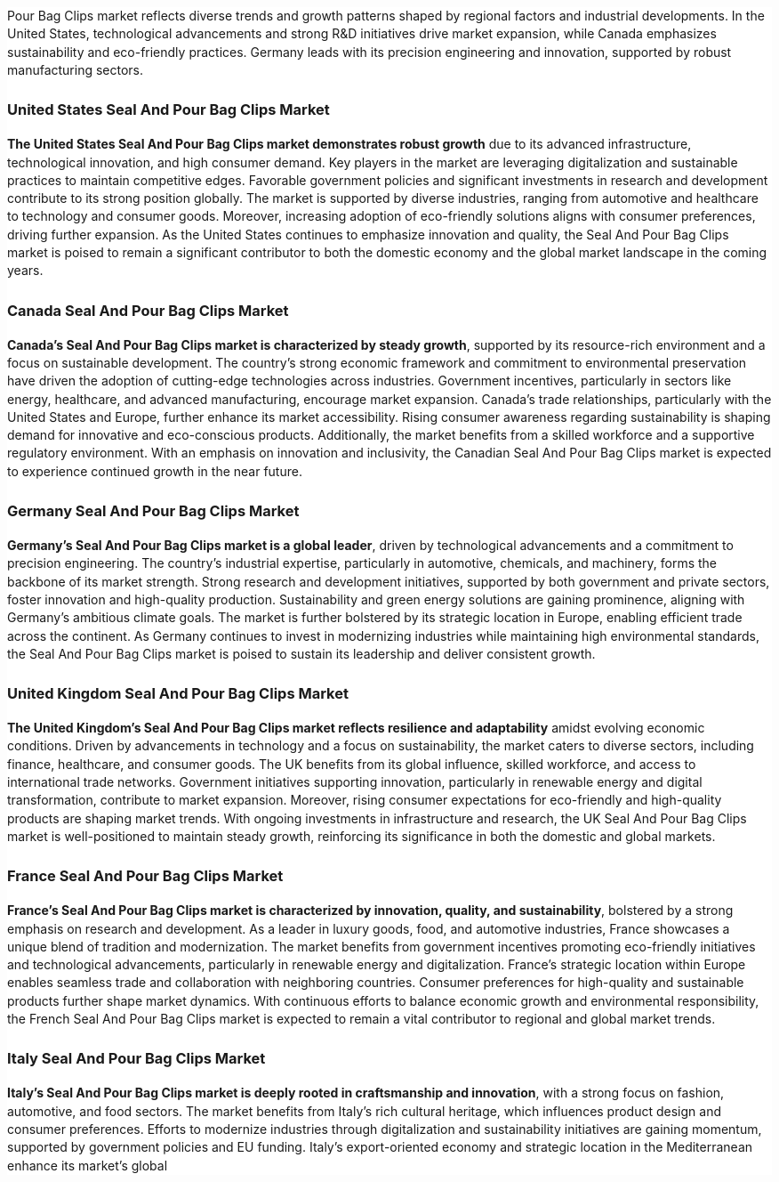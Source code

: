 Pour Bag Clips market reflects diverse trends and growth patterns shaped by regional factors and industrial developments. In the United States, technological advancements and strong R&amp;D initiatives drive market expansion, while Canada emphasizes sustainability and eco-friendly practices. Germany leads with its precision engineering and innovation, supported by robust manufacturing sectors.</span></em></p></blockquote><h3><strong>United States Seal And Pour Bag Clips Market</strong></h3><p><strong>The United States Seal And Pour Bag Clips market demonstrates robust growth</strong> due to its advanced infrastructure, technological innovation, and high consumer demand. Key players in the market are leveraging digitalization and sustainable practices to maintain competitive edges. Favorable government policies and significant investments in research and development contribute to its strong position globally. The market is supported by diverse industries, ranging from automotive and healthcare to technology and consumer goods. Moreover, increasing adoption of eco-friendly solutions aligns with consumer preferences, driving further expansion. As the United States continues to emphasize innovation and quality, the Seal And Pour Bag Clips market is poised to remain a significant contributor to both the domestic economy and the global market landscape in the coming years.</p><h3><strong>Canada Seal And Pour Bag Clips Market</strong></h3><p><strong>Canada&rsquo;s Seal And Pour Bag Clips market is characterized by steady growth</strong>, supported by its resource-rich environment and a focus on sustainable development. The country&rsquo;s strong economic framework and commitment to environmental preservation have driven the adoption of cutting-edge technologies across industries. Government incentives, particularly in sectors like energy, healthcare, and advanced manufacturing, encourage market expansion. Canada&rsquo;s trade relationships, particularly with the United States and Europe, further enhance its market accessibility. Rising consumer awareness regarding sustainability is shaping demand for innovative and eco-conscious products. Additionally, the market benefits from a skilled workforce and a supportive regulatory environment. With an emphasis on innovation and inclusivity, the Canadian Seal And Pour Bag Clips market is expected to experience continued growth in the near future.</p><h3><strong>Germany Seal And Pour Bag Clips Market</strong></h3><p><strong>Germany&rsquo;s Seal And Pour Bag Clips market is a global leader</strong>, driven by technological advancements and a commitment to precision engineering. The country&rsquo;s industrial expertise, particularly in automotive, chemicals, and machinery, forms the backbone of its market strength. Strong research and development initiatives, supported by both government and private sectors, foster innovation and high-quality production. Sustainability and green energy solutions are gaining prominence, aligning with Germany&rsquo;s ambitious climate goals. The market is further bolstered by its strategic location in Europe, enabling efficient trade across the continent. As Germany continues to invest in modernizing industries while maintaining high environmental standards, the Seal And Pour Bag Clips market is poised to sustain its leadership and deliver consistent growth.</p><h3><strong>United Kingdom Seal And Pour Bag Clips Market</strong></h3><p><strong>The United Kingdom&rsquo;s Seal And Pour Bag Clips market reflects resilience and adaptability</strong> amidst evolving economic conditions. Driven by advancements in technology and a focus on sustainability, the market caters to diverse sectors, including finance, healthcare, and consumer goods. The UK benefits from its global influence, skilled workforce, and access to international trade networks. Government initiatives supporting innovation, particularly in renewable energy and digital transformation, contribute to market expansion. Moreover, rising consumer expectations for eco-friendly and high-quality products are shaping market trends. With ongoing investments in infrastructure and research, the UK Seal And Pour Bag Clips market is well-positioned to maintain steady growth, reinforcing its significance in both the domestic and global markets.</p><h3><strong>France Seal And Pour Bag Clips Market</strong></h3><p><strong>France&rsquo;s Seal And Pour Bag Clips market is characterized by innovation, quality, and sustainability</strong>, bolstered by a strong emphasis on research and development. As a leader in luxury goods, food, and automotive industries, France showcases a unique blend of tradition and modernization. The market benefits from government incentives promoting eco-friendly initiatives and technological advancements, particularly in renewable energy and digitalization. France&rsquo;s strategic location within Europe enables seamless trade and collaboration with neighboring countries. Consumer preferences for high-quality and sustainable products further shape market dynamics. With continuous efforts to balance economic growth and environmental responsibility, the French Seal And Pour Bag Clips market is expected to remain a vital contributor to regional and global market trends.</p><h3><strong>Italy Seal And Pour Bag Clips Market</strong></h3><p><strong>Italy&rsquo;s Seal And Pour Bag Clips market is deeply rooted in craftsmanship and innovation</strong>, with a strong focus on fashion, automotive, and food sectors. The market benefits from Italy&rsquo;s rich cultural heritage, which influences product design and consumer preferences. Efforts to modernize industries through digitalization and sustainability initiatives are gaining momentum, supported by government policies and EU funding. Italy&rsquo;s export-oriented economy and strategic location in the Mediterranean enhance its market&rsquo;s global